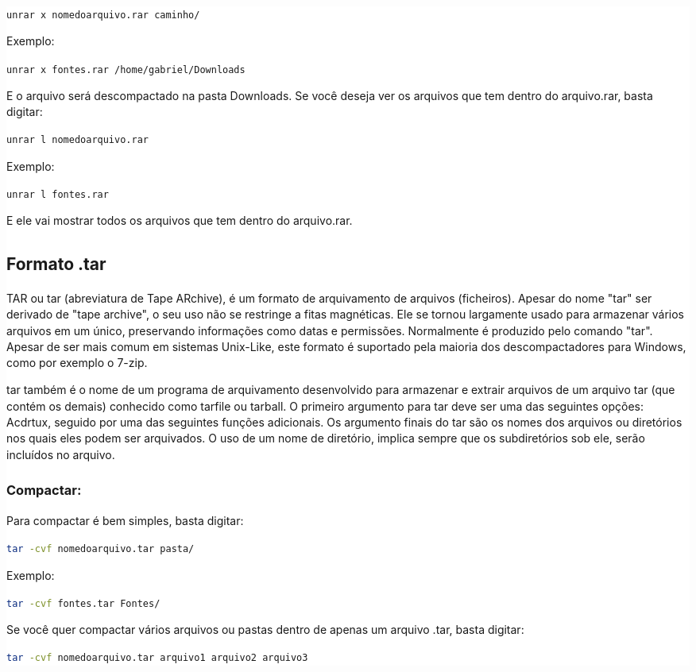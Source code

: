```bash
unrar x nomedoarquivo.rar caminho/
```

Exemplo:

```bash
unrar x fontes.rar /home/gabriel/Downloads
```

E o arquivo será descompactado na pasta Downloads. Se você deseja ver os arquivos que tem dentro do arquivo.rar, basta digitar:

```bash
unrar l nomedoarquivo.rar
```

Exemplo:

```bash
unrar l fontes.rar
```

E ele vai mostrar todos os arquivos que tem dentro do arquivo.rar.

## Formato .tar

TAR ou tar (abreviatura de Tape ARchive), é um formato de arquivamento de arquivos (ficheiros). Apesar do nome "tar" ser derivado de "tape archive", o seu uso não se restringe a fitas magnéticas. Ele se tornou largamente usado para armazenar vários arquivos em um único, preservando informações como datas e permissões. Normalmente é produzido pelo comando "tar". Apesar de ser mais comum em sistemas Unix-Like, este formato é suportado pela maioria dos descompactadores para Windows, como por exemplo o 7-zip.

tar também é o nome de um programa de arquivamento desenvolvido para armazenar e extrair arquivos de um arquivo tar (que contém os demais) conhecido como tarfile ou tarball. O primeiro argumento para tar deve ser uma das seguintes opções: Acdrtux, seguido por uma das seguintes funções adicionais. Os argumento finais do tar são os nomes dos arquivos ou diretórios nos quais eles podem ser arquivados. O uso de um nome de diretório, implica sempre que os subdiretórios sob ele, serão incluídos no arquivo.

### Compactar:

Para compactar é bem simples, basta digitar:

```bash
tar -cvf nomedoarquivo.tar pasta/
```

Exemplo:

```bash
tar -cvf fontes.tar Fontes/
```

Se você quer compactar vários arquivos ou pastas dentro de apenas um arquivo .tar, basta digitar:

```bash
tar -cvf nomedoarquivo.tar arquivo1 arquivo2 arquivo3
```
